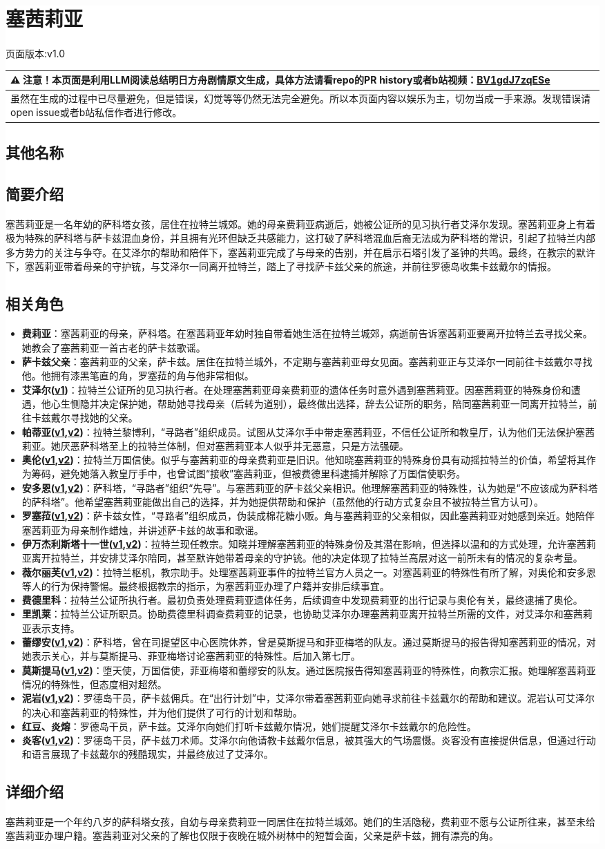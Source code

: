 # 塞茜莉亚
页面版本:v1.0
 

| :warning: 注意！本页面是利用LLM阅读总结明日方舟剧情原文生成，具体方法请看repo的PR history或者b站视频：[BV1gdJ7zqESe](https://www.bilibili.com/video/BV1gdJ7zqESe/)         |
|:----------------------------|
| 虽然在生成的过程中已尽量避免，但是错误，幻觉等等仍然无法完全避免。所以本页面内容以娱乐为主，切勿当成一手来源。发现错误请open issue或者b站私信作者进行修改。|



## 其他名称

## 简要介绍
塞茜莉亚是一名年幼的萨科塔女孩，居住在拉特兰城郊。她的母亲费莉亚病逝后，她被公证所的见习执行者艾泽尔发现。塞茜莉亚身上有着极为特殊的萨科塔与萨卡兹混血身份，并且拥有光环但缺乏共感能力，这打破了萨科塔混血后裔无法成为萨科塔的常识，引起了拉特兰内部多方势力的关注与争夺。在艾泽尔的帮助和陪伴下，塞茜莉亚完成了与母亲的告别，并在启示石塔引发了圣钟的共鸣。最终，在教宗的默许下，塞茜莉亚带着母亲的守护铳，与艾泽尔一同离开拉特兰，踏上了寻找萨卡兹父亲的旅途，并前往罗德岛收集卡兹戴尔的情报。
## 相关角色
-   **费莉亚**：塞茜莉亚的母亲，萨科塔。在塞茜莉亚年幼时独自带着她生活在拉特兰城郊，病逝前告诉塞茜莉亚要离开拉特兰去寻找父亲。她教会了塞茜莉亚一首古老的萨卡兹歌谣。
-   **萨卡兹父亲**：塞茜莉亚的父亲，萨卡兹。居住在拉特兰城外，不定期与塞茜莉亚母女见面。塞茜莉亚正与艾泽尔一同前往卡兹戴尔寻找他。他拥有漆黑笔直的角，罗塞菈的角与他非常相似。
-   **艾泽尔([v1](extended_char_ai_ze_er.md))**：拉特兰公证所的见习执行者。在处理塞茜莉亚母亲费莉亚的遗体任务时意外遇到塞茜莉亚。因塞茜莉亚的特殊身份和遭遇，他心生恻隐并决定保护她，帮助她寻找母亲（后转为道别），最终做出选择，辞去公证所的职务，陪同塞茜莉亚一同离开拉特兰，前往卡兹戴尔寻找她的父亲。
-   **帕蒂亚([v1](extended_char_pa_di_ya.md),[v2](../char_v3/extended_char_pa_di_ya.md))**：拉特兰黎博利，“寻路者”组织成员。试图从艾泽尔手中带走塞茜莉亚，不信任公证所和教皇厅，认为他们无法保护塞茜莉亚。她厌恶萨科塔至上的拉特兰体制，但对塞茜莉亚本人似乎并无恶意，只是方法强硬。
-   **奥伦([v1](extended_char_ao_lun.md),[v2](../char_v3/extended_char_ao_lun.md))**：拉特兰万国信使。似乎与塞茜莉亚的母亲费莉亚是旧识。他知晓塞茜莉亚的特殊身份具有动摇拉特兰的价值，希望将其作为筹码，避免她落入教皇厅手中，也曾试图“接收”塞茜莉亚，但被费德里科逮捕并解除了万国信使职务。
-   **安多恩([v1](extended_char_an_duo_en.md),[v2](../char_v3/extended_char_an_duo_en.md))**：萨科塔，“寻路者”组织“先导”。与塞茜莉亚的萨卡兹父亲相识。他理解塞茜莉亚的特殊性，认为她是“不应该成为萨科塔的萨科塔”。他希望塞茜莉亚能做出自己的选择，并为她提供帮助和保护（虽然他的行动方式复杂且不被拉特兰官方认可）。
-   **罗塞菈([v1](extended_char_luo_sai_la.md),[v2](../char_v3/extended_char_luo_sai_la.md))**：萨卡兹女性，“寻路者”组织成员，伪装成棉花糖小贩。角与塞茜莉亚的父亲相似，因此塞茜莉亚对她感到亲近。她陪伴塞茜莉亚为母亲制作蜡烛，并讲述萨卡兹的故事和歌谣。
-   **伊万杰利斯塔十一世([v1](extended_char_yi_wan_jie_li_si_ta_shi_yi_shi.md),[v2](../char_v3/extended_char_yi_wan_jie_li_si_ta_shi_yi_shi.md))**：拉特兰现任教宗。知晓并理解塞茜莉亚的特殊身份及其潜在影响，但选择以温和的方式处理，允许塞茜莉亚离开拉特兰，并安排艾泽尔陪同，甚至默许她带着母亲的守护铳。他的决定体现了拉特兰高层对这一前所未有的情况的复杂考量。
-   **薇尔丽芙([v1](extended_char_wei_er_li_fu.md),[v2](../char_v3/extended_char_wei_er_li_fu.md))**：拉特兰枢机，教宗助手。处理塞茜莉亚事件的拉特兰官方人员之一。对塞茜莉亚的特殊性有所了解，对奥伦和安多恩等人的行为保持警惕。最终根据教宗的指示，为塞茜莉亚办理了户籍并安排后续事宜。
-   **费德里科**：拉特兰公证所执行者。最初负责处理费莉亚遗体任务，后续调查中发现费莉亚的出行记录与奥伦有关，最终逮捕了奥伦。
-   **里凯莱**：拉特兰公证所职员。协助费德里科调查费莉亚的记录，也协助艾泽尔办理塞茜莉亚离开拉特兰所需的文件，对艾泽尔和塞茜莉亚表示支持。
-   **蕾缪安([v1](char_4193_lemuen.md),[v2](../char_v3/char_4193_lemuen.md))**：萨科塔，曾在司提望区中心医院休养，曾是莫斯提马和菲亚梅塔的队友。通过莫斯提马的报告得知塞茜莉亚的情况，对她表示关心，并与莫斯提马、菲亚梅塔讨论塞茜莉亚的特殊性。后加入第七厅。
-   **莫斯提马([v1](char_213_mostma.md),[v2](../char_v3/char_213_mostma.md))**：堕天使，万国信使，菲亚梅塔和蕾缪安的队友。通过医院报告得知塞茜莉亚的特殊性，向教宗汇报。她理解塞茜莉亚情况的特殊性，但态度相对超然。
-   **泥岩([v1](char_311_mudrok.md),[v2](../char_v3/char_311_mudrok.md))**：罗德岛干员，萨卡兹佣兵。在“出行计划”中，艾泽尔带着塞茜莉亚向她寻求前往卡兹戴尔的帮助和建议。泥岩认可艾泽尔的决心和塞茜莉亚的特殊性，并为他们提供了可行的计划和帮助。
-   **红豆、炎熔**：罗德岛干员，萨卡兹。艾泽尔向她们打听卡兹戴尔情况，她们提醒艾泽尔卡兹戴尔的危险性。
-   **炎客([v1](char_131_flameb.md),[v2](../char_v3/char_131_flameb.md))**：罗德岛干员，萨卡兹刀术师。艾泽尔向他请教卡兹戴尔信息，被其强大的气场震慑。炎客没有直接提供信息，但通过行动和语言展现了卡兹戴尔的残酷现实，并最终放过了艾泽尔。
## 详细介绍
塞茜莉亚是一个年约八岁的萨科塔女孩，自幼与母亲费莉亚一同居住在拉特兰城郊。她们的生活隐秘，费莉亚不愿与公证所往来，甚至未给塞茜莉亚办理户籍。塞茜莉亚对父亲的了解也仅限于夜晚在城外树林中的短暂会面，父亲是萨卡兹，拥有漂亮的角。

